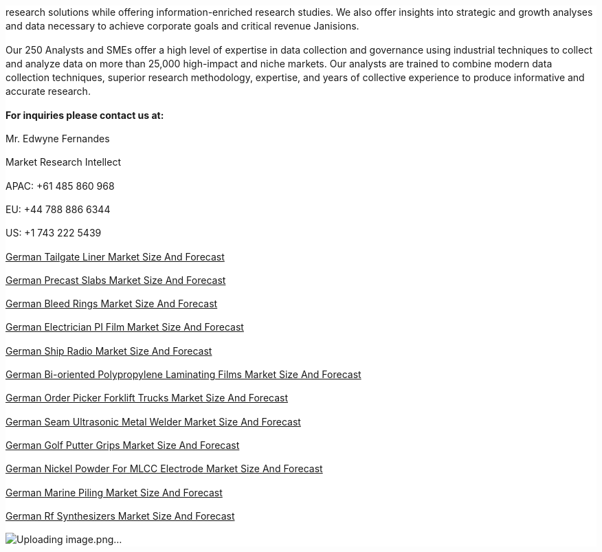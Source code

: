 research solutions while offering information-enriched research studies.&nbsp;</span>We also offer insights into strategic and growth analyses and data necessary to achieve corporate goals and critical revenue Janisions.</p><p><span class="">Our 250 Analysts and SMEs offer a high level of expertise in data collection and governance using industrial techniques to collect and analyze data on more than 25,000 high-impact and niche markets. Our analysts are trained to combine modern data collection techniques, superior research methodology, expertise, and years of collective experience to produce informative and accurate research.</span></p><p><strong>For inquiries please contact us at:</strong></p><p>Mr. Edwyne Fernandes</p><p>Market Research Intellect</p><p>APAC: +61 485 860 968</p><p>EU: +44 788 886 6344</p><p>US: +1 743 222 5439</p><p><a href="https://github.com/Gabbarshing/ClickLift/blob/main/Tailgate-Liner-Market/China-Tailgate-Liner-Market.md">German Tailgate Liner Market Size And Forecast</a></p><p><a href="https://github.com/Gabbarshing/ClickLift/blob/main/Precast-Slabs-Market/China-Precast-Slabs-Market.md">German Precast Slabs Market Size And Forecast</a></p><p><a href="https://github.com/Gabbarshing/ClickLift/blob/main/Bleed-Rings-Market/China-Bleed-Rings-Market.md">German Bleed Rings Market Size And Forecast</a></p><p><a href="https://github.com/Gabbarshing/ClickLift/blob/main/Electrician-PI-Film-Market/China-Electrician-PI-Film-Market.md">German Electrician PI Film Market Size And Forecast</a></p><p><a href="https://github.com/Gabbarshing/ClickLift/blob/main/Ship-Radio-Market/China-Ship-Radio-Market.md">German Ship Radio Market Size And Forecast</a></p><p><a href="https://github.com/Gabbarshing/ClickLift/blob/main/Bi-oriented-Polypropylene-Laminating-Films-Market/China-Bi-oriented-Polypropylene-Laminating-Films-Market.md">German Bi-oriented Polypropylene Laminating Films Market Size And Forecast</a></p><p><a href="https://github.com/Gabbarshing/ClickLift/blob/main/Order-Picker-Forklift-Trucks-Market/China-Order-Picker-Forklift-Trucks-Market.md">German Order Picker Forklift Trucks Market Size And Forecast</a></p><p><a href="https://github.com/Gabbarshing/ClickLift/blob/main/Seam-Ultrasonic-Metal-Welder-Market/China-Seam-Ultrasonic-Metal-Welder-Market.md">German Seam Ultrasonic Metal Welder Market Size And Forecast</a></p><p><a href="https://github.com/Gabbarshing/ClickLift/blob/main/Golf-Putter-Grips-Market/China-Golf-Putter-Grips-Market.md">German Golf Putter Grips Market Size And Forecast</a></p><p><a href="https://github.com/Gabbarshing/ClickLift/blob/main/Nickel-Powder-For-MLCC-Electrode-Market/China-Nickel-Powder-For-MLCC-Electrode-Market.md">German Nickel Powder For MLCC Electrode Market Size And Forecast</a></p><p><a href="https://github.com/Gabbarshing/ClickLift/blob/main/Marine-Piling-Market/China-Marine-Piling-Market.md">German Marine Piling Market Size And Forecast</a></p><p><a href="https://github.com/Gabbarshing/ClickLift/blob/main/Rf-Synthesizers-Market/China-Rf-Synthesizers-Market.md">German Rf Synthesizers Market Size And Forecast</a></p>
![Uploading image.png…]()

